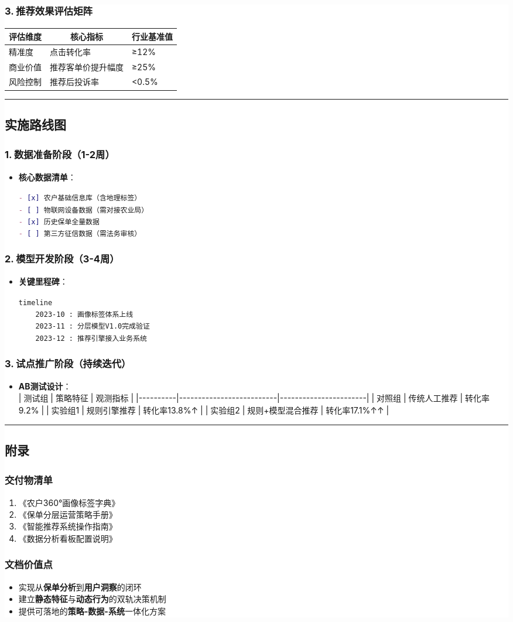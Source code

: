 ### 3. **推荐效果评估矩阵**
| 评估维度        | 核心指标                  | 行业基准值  |
|-----------------|---------------------------|------------|
| 精准度          | 点击转化率                | ≥12%       |
| 商业价值        | 推荐客单价提升幅度         | ≥25%       |
| 风险控制        | 推荐后投诉率              | <0.5%      |

---

## **实施路线图**
### 1. 数据准备阶段（1-2周）
- **核心数据清单**：  
  ```markdown
  - [x] 农户基础信息库（含地理标签）
  - [ ] 物联网设备数据（需对接农业局）
  - [x] 历史保单全量数据
  - [ ] 第三方征信数据（需法务审核）
  ```

### 2. 模型开发阶段（3-4周）
- **关键里程碑**：  
  ```mermaid
  timeline
      2023-10 : 画像标签体系上线
      2023-11 : 分层模型V1.0完成验证
      2023-12 : 推荐引擎接入业务系统
  ```

### 3. 试点推广阶段（持续迭代）
- **AB测试设计**：  
  | 测试组   | 策略特征                  | 观测指标               |
  |----------|--------------------------|-----------------------|
  | 对照组   | 传统人工推荐              | 转化率9.2%            |
  | 实验组1  | 规则引擎推荐              | 转化率13.8%↑          |
  | 实验组2  | 规则+模型混合推荐         | 转化率17.1%↑↑         |

---

## **附录**
### 交付物清单
1. 《农户360°画像标签字典》  
2. 《保单分层运营策略手册》  
3. 《智能推荐系统操作指南》  
4. 《数据分析看板配置说明》  

### 文档价值点
- 实现从**保单分析**到**用户洞察**的闭环  
- 建立**静态特征**与**动态行为**的双轨决策机制  
- 提供可落地的**策略-数据-系统**一体化方案

